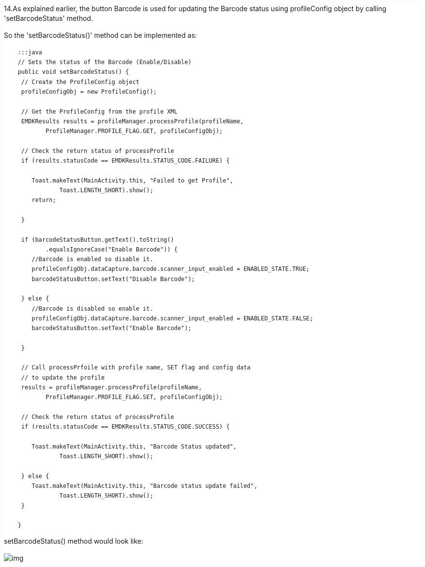 14.As explained earlier, the button Barcode is used for updating the Barcode status using profileConfig object by calling 'setBarcodeStatus' method.

So the 'setBarcodeStatus()' method can be implemented as:

		:::java
		// Sets the status of the Barcode (Enable/Disable)
		public void setBarcodeStatus() {
		 // Create the ProfileConfig object
		 profileConfigObj = new ProfileConfig();

		 // Get the ProfileConfig from the profile XML
		 EMDKResults results = profileManager.processProfile(profileName,
				ProfileManager.PROFILE_FLAG.GET, profileConfigObj);

		 // Check the return status of processProfile
		 if (results.statusCode == EMDKResults.STATUS_CODE.FAILURE) {

			Toast.makeText(MainActivity.this, "Failed to get Profile",
					Toast.LENGTH_SHORT).show();
			return;

		 }

		 if (barcodeStatusButton.getText().toString()
				.equalsIgnoreCase("Enable Barcode")) {
			//Barcode is enabled so disable it.
			profileConfigObj.dataCapture.barcode.scanner_input_enabled = ENABLED_STATE.TRUE;
			barcodeStatusButton.setText("Disable Barcode");

		 } else {
			//Barcode is disabled so enable it.
			profileConfigObj.dataCapture.barcode.scanner_input_enabled = ENABLED_STATE.FALSE;
			barcodeStatusButton.setText("Enable Barcode");

		 }

		 // Call processPrfoile with profile name, SET flag and config data
		 // to update the profile
		 results = profileManager.processProfile(profileName,
				ProfileManager.PROFILE_FLAG.SET, profileConfigObj);

		 // Check the return status of processProfile
		 if (results.statusCode == EMDKResults.STATUS_CODE.SUCCESS) {

			Toast.makeText(MainActivity.this, "Barcode Status updated",
					Toast.LENGTH_SHORT).show();

		 } else {
			Toast.makeText(MainActivity.this, "Barcode status update failed",
					Toast.LENGTH_SHORT).show();
		 }

		}

setBarcodeStatus() method would look like:

![img](images/modify_profile_settings_images/set_barcode_status_method.jpg)
 